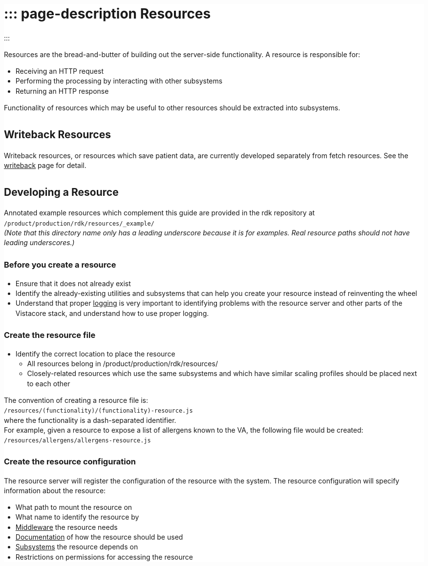 ::: page-description
Resources
=========
:::

Resources are the bread-and-butter of building out the server-side functionality. A resource is responsible for:
 * Receiving an HTTP request
 * Performing the processing by interacting with other subsystems
 * Returning an HTTP response

Functionality of resources which may be useful to other resources should be extracted into subsystems.

## Writeback Resources
Writeback resources, or resources which save patient data, are currently developed separately from fetch resources.
See the [writeback](writeback.md) page for detail.

## Developing a Resource

Annotated example resources which complement this guide are provided in the rdk repository at  
`/product/production/rdk/resources/_example/`  
_(Note that this directory name only has a leading underscore because it is for examples. Real resource paths should not have leading underscores.)_

### Before you create a resource
 * Ensure that it does not already exist
 * Identify the already-existing utilities and subsystems that can help you create your resource instead of reinventing the wheel
 * Understand that proper [logging](logging.md) is very important to identifying problems with the resource server and other parts of the Vistacore stack, and understand how to use proper logging.

### Create the resource file
 * Identify the correct location to place the resource
    * All resources belong in /product/production/rdk/resources/
    * Closely-related resources which use the same subsystems and which have similar scaling profiles should be placed next to each other

The convention of creating a resource file is:  
`/resources/(functionality)/(functionality)-resource.js`  
where the functionality is a dash-separated identifier.  
For example, given a resource to expose a list of allergens known to the VA, the following file would be created:  
`/resources/allergens/allergens-resource.js`

### Create the resource configuration
The resource server will register the configuration of the resource with the system. The resource configuration will specify information about the resource:
 * What path to mount the resource on
 * What name to identify the resource by
 * [Middleware](middleware.md) the resource needs
 * [Documentation](#Document-the-resource) of how the resource should be used
 * [Subsystems](subsystems.md) the resource depends on
 * Restrictions on permissions for accessing the resource
